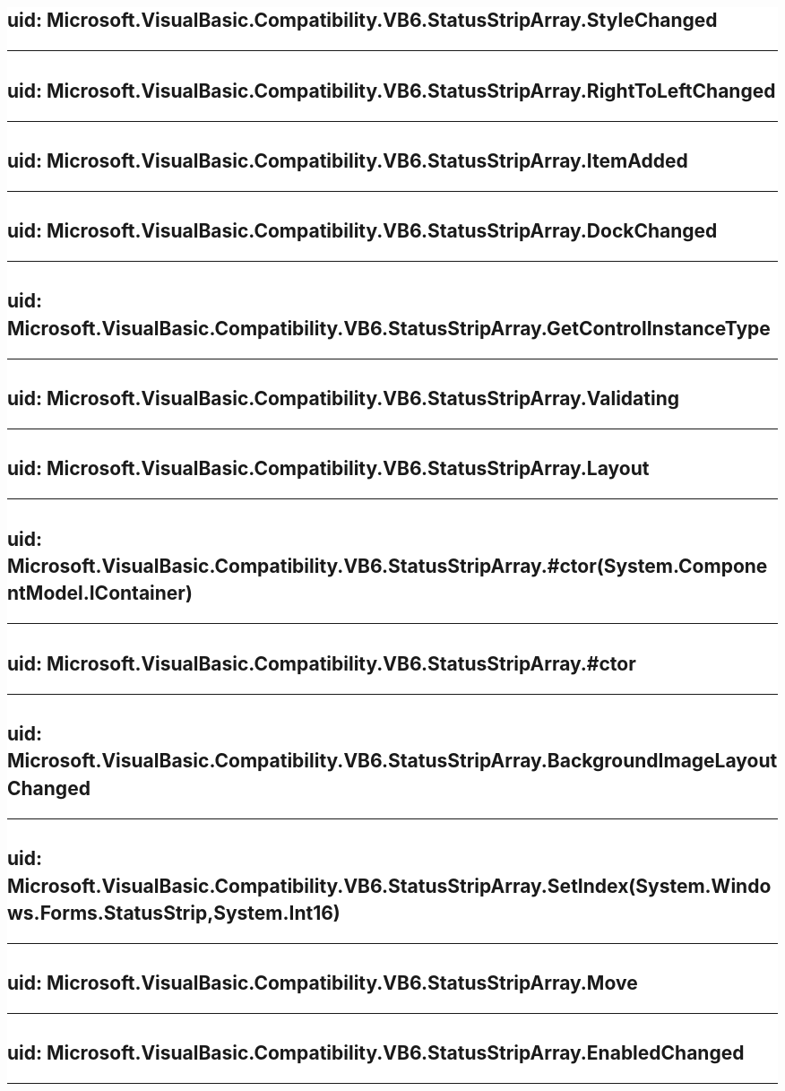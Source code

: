 uid: Microsoft.VisualBasic.Compatibility.VB6.StatusStripArray.StyleChanged
---

---
uid: Microsoft.VisualBasic.Compatibility.VB6.StatusStripArray.RightToLeftChanged
---

---
uid: Microsoft.VisualBasic.Compatibility.VB6.StatusStripArray.ItemAdded
---

---
uid: Microsoft.VisualBasic.Compatibility.VB6.StatusStripArray.DockChanged
---

---
uid: Microsoft.VisualBasic.Compatibility.VB6.StatusStripArray.GetControlInstanceType
---

---
uid: Microsoft.VisualBasic.Compatibility.VB6.StatusStripArray.Validating
---

---
uid: Microsoft.VisualBasic.Compatibility.VB6.StatusStripArray.Layout
---

---
uid: Microsoft.VisualBasic.Compatibility.VB6.StatusStripArray.#ctor(System.ComponentModel.IContainer)
---

---
uid: Microsoft.VisualBasic.Compatibility.VB6.StatusStripArray.#ctor
---

---
uid: Microsoft.VisualBasic.Compatibility.VB6.StatusStripArray.BackgroundImageLayoutChanged
---

---
uid: Microsoft.VisualBasic.Compatibility.VB6.StatusStripArray.SetIndex(System.Windows.Forms.StatusStrip,System.Int16)
---

---
uid: Microsoft.VisualBasic.Compatibility.VB6.StatusStripArray.Move
---

---
uid: Microsoft.VisualBasic.Compatibility.VB6.StatusStripArray.EnabledChanged
---

---